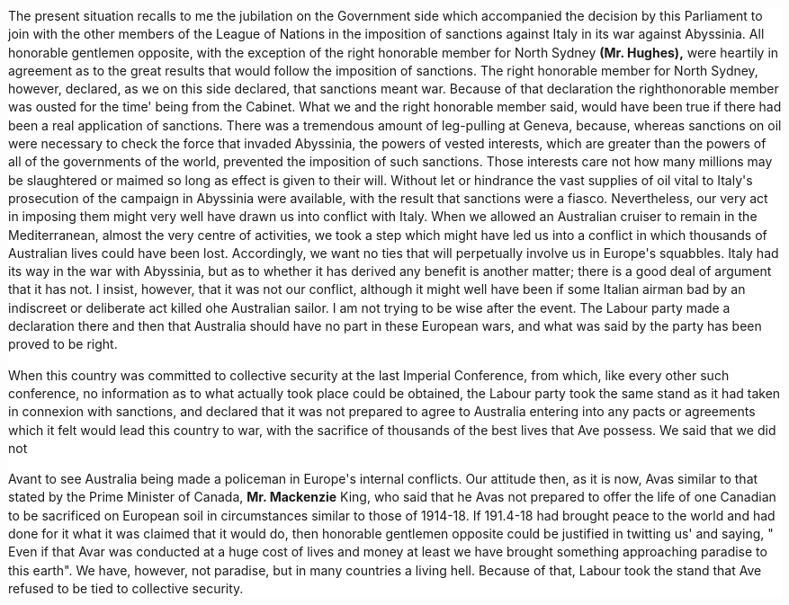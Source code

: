 The present situation recalls to me the jubilation on the Government side which accompanied the decision by this Parliament to join with the other members of the League of Nations in the imposition of sanctions against Italy in its war against Abyssinia. All honorable gentlemen opposite, with the exception of the right honorable member for North Sydney  **(Mr. Hughes),**  were heartily in agreement as to the great results that would follow the imposition of sanctions. The right honorable member for North Sydney, however, declared, as we on this side declared, that sanctions meant war. Because of that declaration the righthonorable member was ousted for the time' being from the Cabinet. What we and the right honorable member said, would have been true if there had been a real application of sanctions. There was a tremendous amount of leg-pulling at Geneva, because, whereas sanctions on oil were necessary to check the force that invaded Abyssinia, the powers of vested interests, which are greater than the powers of all of the governments of the world, prevented the imposition of such sanctions. Those interests care not how many millions may be slaughtered  or maimed so long as effect is given to their will. Without let or hindrance the vast supplies of oil vital to Italy's prosecution of the campaign in Abyssinia were available, with the result that sanctions were a fiasco. Nevertheless, our very act in imposing them might very well have drawn us into conflict with Italy. When we allowed an Australian cruiser to remain in the Mediterranean, almost the very centre of activities, we took a step which might have led us into a conflict in which thousands of Australian lives could have been lost. Accordingly, we want no ties that will perpetually involve us in Europe's squabbles. Italy had its way in the war with Abyssinia, but as to whether it has derived any benefit is another matter; there is a good deal of argument that it has not. I insist, however, that it was not our conflict, although it might well have been if some Italian airman bad by an indiscreet or deliberate act killed ohe Australian sailor. I am not trying to be wise after the event. The Labour party made a declaration there and then that Australia should have no part in these European wars, and what was said by the party has been proved to be right. 

When this country was committed to collective security at the last Imperial Conference, from which, like every other such conference, no information as to what actually took place could be obtained, the Labour party took the same stand as it had taken in connexion with sanctions, and declared that it was not prepared to agree to Australia entering into any pacts or agreements which it felt would lead this country to war, with the sacrifice of thousands of the best lives that Ave possess. We said that we did not 

Avant to see Australia being made a policeman in Europe's internal conflicts. Our attitude then, as it is now, Avas similar to that stated by the Prime Minister of Canada,  **Mr. Mackenzie**  King, who said that he Avas not prepared to offer the life of one Canadian to be sacrificed on European soil in circumstances similar to those of 1914-18. If 191.4-18 had brought peace to the world and had done for it what it was claimed that it would do, then honorable gentlemen opposite could be justified in twitting  us' and saying,  " Even  if that Avar was conducted at a huge cost of lives and money at least we have brought something approaching paradise to this earth". We have, however, not paradise, but in many countries a living hell. Because of that, Labour took the stand that Ave refused to be tied to collective security. 
